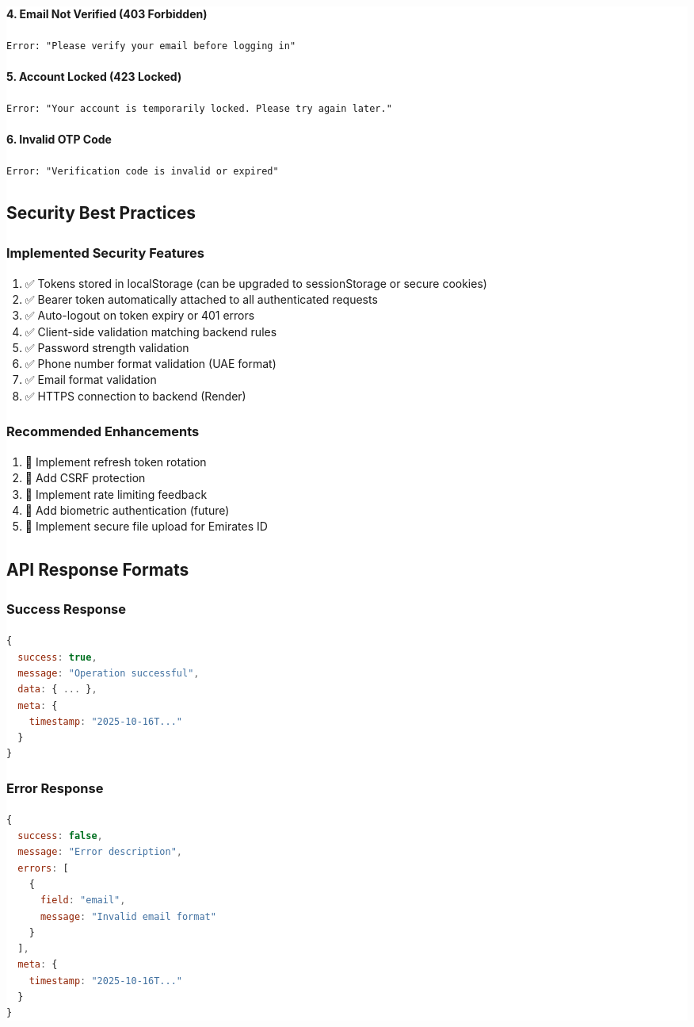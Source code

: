 #### 4. Email Not Verified (403 Forbidden)
```
Error: "Please verify your email before logging in"
```

#### 5. Account Locked (423 Locked)
```
Error: "Your account is temporarily locked. Please try again later."
```

#### 6. Invalid OTP Code
```
Error: "Verification code is invalid or expired"
```

## Security Best Practices

### Implemented Security Features
1. ✅ Tokens stored in localStorage (can be upgraded to sessionStorage or secure cookies)
2. ✅ Bearer token automatically attached to all authenticated requests
3. ✅ Auto-logout on token expiry or 401 errors
4. ✅ Client-side validation matching backend rules
5. ✅ Password strength validation
6. ✅ Phone number format validation (UAE format)
7. ✅ Email format validation
8. ✅ HTTPS connection to backend (Render)

### Recommended Enhancements
1. 🔄 Implement refresh token rotation
2. 🔄 Add CSRF protection
3. 🔄 Implement rate limiting feedback
4. 🔄 Add biometric authentication (future)
5. 🔄 Implement secure file upload for Emirates ID

## API Response Formats

### Success Response
```javascript
{
  success: true,
  message: "Operation successful",
  data: { ... },
  meta: {
    timestamp: "2025-10-16T..."
  }
}
```

### Error Response
```javascript
{
  success: false,
  message: "Error description",
  errors: [
    {
      field: "email",
      message: "Invalid email format"
    }
  ],
  meta: {
    timestamp: "2025-10-16T..."
  }
}
```